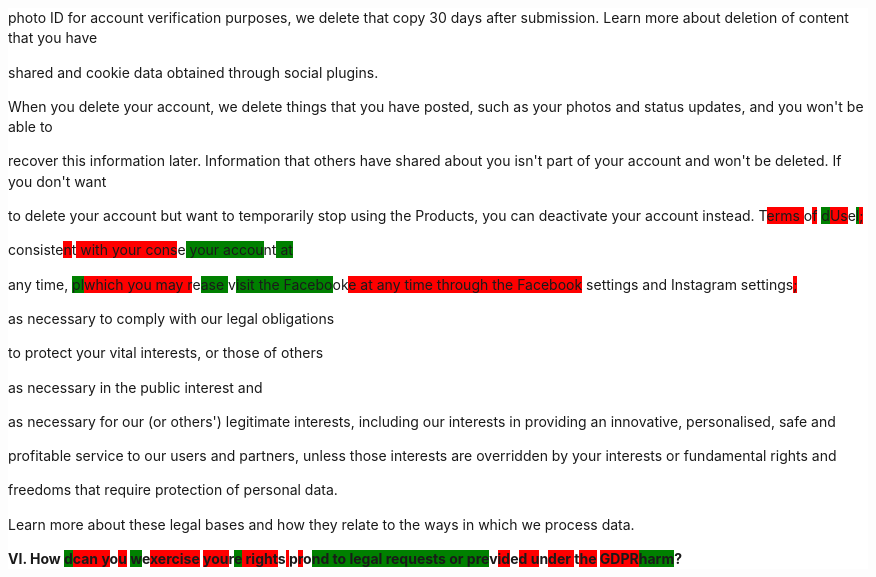
photo ID for account verification purposes, we delete that copy 30 days after submission. Learn more about deletion of content that you have


shared and cookie data obtained through social plugins.


When you delete your account, we delete things that you have posted, such as your photos and status updates, and you won't be able to


recover this information later. Information that others have shared about you isn't part of your account and won't be deleted. If you don't want


to delete your account but want to temporarily stop using the Products, you can deactivate your account instead.</span> T<span style="background-color: red;">erms </span>o<span style="background-color: red;">f</span> <span style="background-color: green;">d</span><span style="background-color: red;">Us</span>e<span style="background-color: green;">l</span><span style="background-color: red;">;


consist</span>e<span style="background-color: red;">n</span>t<span style="background-color: red;"> with your cons</span>e<span style="background-color: green;"> your accou</span>nt<span style="background-color: green;"> at


any time</span>, <span style="background-color: green;">pl</span><span style="background-color: red;">which you may r</span>e<span style="background-color: green;">ase </span>v<span style="background-color: green;">isit the Facebo</span>ok<span style="background-color: red;">e at any time through the Facebook</span> settings and Instagram settings<span style="background-color: red;">;


as necessary to comply with our legal obligations


to protect your vital interests, or those of others


as necessary in the public interest and


as necessary for our (or others') legitimate interests, including our interests in providing an innovative, personalised, safe and


profitable service to our users and partners, unless those interests are overridden by your interests or fundamental rights and


freedoms that require protection of personal data.


Learn more about these legal bases and how they relate to the ways in which we process data</span>.


**VI. How <span style="background-color: green;">d</span><span style="background-color: red;">can y</span>o<span style="background-color: red;">u</span> <span style="background-color: green;">w</span>e<span style="background-color: red;">xercise</span> <span style="background-color: red;">you</span>r<span style="background-color: green;">e</span><span style="background-color: red;"> right</span>s<span style="background-color: red;"> </span>p<span style="background-color: red;">r</span>o<span style="background-color: green;">nd to legal requests or pre</span>v<span style="background-color: red;">id</span>e<span style="background-color: red;">d u</span>n<span style="background-color: red;">der </span>t<span style="background-color: red;">he</span> <span style="background-color: red;">GDPR</span><span style="background-color: green;">harm</span>?**

